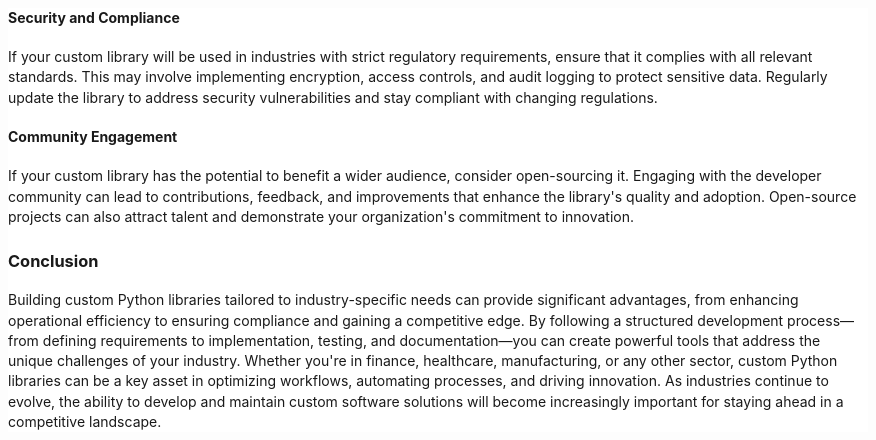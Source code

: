 #### Security and Compliance

If your custom library will be used in industries with strict regulatory requirements, ensure that it complies with all relevant standards. This may involve implementing encryption, access controls, and audit logging to protect sensitive data. Regularly update the library to address security vulnerabilities and stay compliant with changing regulations.

#### Community Engagement

If your custom library has the potential to benefit a wider audience, consider open-sourcing it. Engaging with the developer community can lead to contributions, feedback, and improvements that enhance the library's quality and adoption. Open-source projects can also attract talent and demonstrate your organization's commitment to innovation.

### Conclusion

Building custom Python libraries tailored to industry-specific needs can provide significant advantages, from enhancing operational efficiency to ensuring compliance and gaining a competitive edge. By following a structured development process—from defining requirements to implementation, testing, and documentation—you can create powerful tools that address the unique challenges of your industry. Whether you're in finance, healthcare, manufacturing, or any other sector, custom Python libraries can be a key asset in optimizing workflows, automating processes, and driving innovation. As industries continue to evolve, the ability to develop and maintain custom software solutions will become increasingly important for staying ahead in a competitive landscape.
